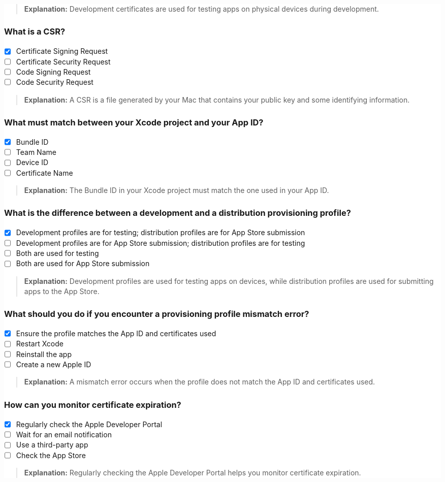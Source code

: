 > **Explanation:** Development certificates are used for testing apps on physical devices during development.

### What is a CSR?

- [x] Certificate Signing Request
- [ ] Certificate Security Request
- [ ] Code Signing Request
- [ ] Code Security Request

> **Explanation:** A CSR is a file generated by your Mac that contains your public key and some identifying information.

### What must match between your Xcode project and your App ID?

- [x] Bundle ID
- [ ] Team Name
- [ ] Device ID
- [ ] Certificate Name

> **Explanation:** The Bundle ID in your Xcode project must match the one used in your App ID.

### What is the difference between a development and a distribution provisioning profile?

- [x] Development profiles are for testing; distribution profiles are for App Store submission
- [ ] Development profiles are for App Store submission; distribution profiles are for testing
- [ ] Both are used for testing
- [ ] Both are used for App Store submission

> **Explanation:** Development profiles are used for testing apps on devices, while distribution profiles are used for submitting apps to the App Store.

### What should you do if you encounter a provisioning profile mismatch error?

- [x] Ensure the profile matches the App ID and certificates used
- [ ] Restart Xcode
- [ ] Reinstall the app
- [ ] Create a new Apple ID

> **Explanation:** A mismatch error occurs when the profile does not match the App ID and certificates used.

### How can you monitor certificate expiration?

- [x] Regularly check the Apple Developer Portal
- [ ] Wait for an email notification
- [ ] Use a third-party app
- [ ] Check the App Store

> **Explanation:** Regularly checking the Apple Developer Portal helps you monitor certificate expiration.
